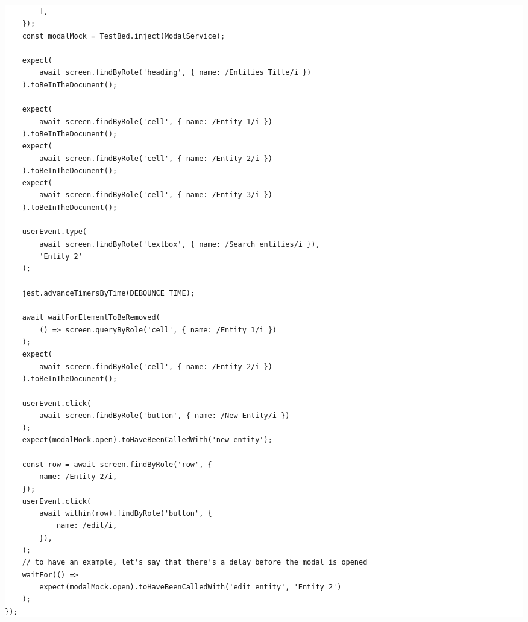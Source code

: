 ```ts{5,6,8,56-59,61-72}
        ],
    });
    const modalMock = TestBed.inject(ModalService);

    expect(
        await screen.findByRole('heading', { name: /Entities Title/i })
    ).toBeInTheDocument();

    expect(
        await screen.findByRole('cell', { name: /Entity 1/i })
    ).toBeInTheDocument();
    expect(
        await screen.findByRole('cell', { name: /Entity 2/i })
    ).toBeInTheDocument();
    expect(
        await screen.findByRole('cell', { name: /Entity 3/i })
    ).toBeInTheDocument();

    userEvent.type(
        await screen.findByRole('textbox', { name: /Search entities/i }),
        'Entity 2'
    );

    jest.advanceTimersByTime(DEBOUNCE_TIME);

    await waitForElementToBeRemoved(
        () => screen.queryByRole('cell', { name: /Entity 1/i })
    );
    expect(
        await screen.findByRole('cell', { name: /Entity 2/i })
    ).toBeInTheDocument();

    userEvent.click(
        await screen.findByRole('button', { name: /New Entity/i })
    );
    expect(modalMock.open).toHaveBeenCalledWith('new entity');

    const row = await screen.findByRole('row', {
        name: /Entity 2/i,
    });
    userEvent.click(
        await within(row).findByRole('button', {
            name: /edit/i,
        }),
    );
    // to have an example, let's say that there's a delay before the modal is opened
    waitFor(() =>
        expect(modalMock.open).toHaveBeenCalledWith('edit entity', 'Entity 2')
    );
});
```
